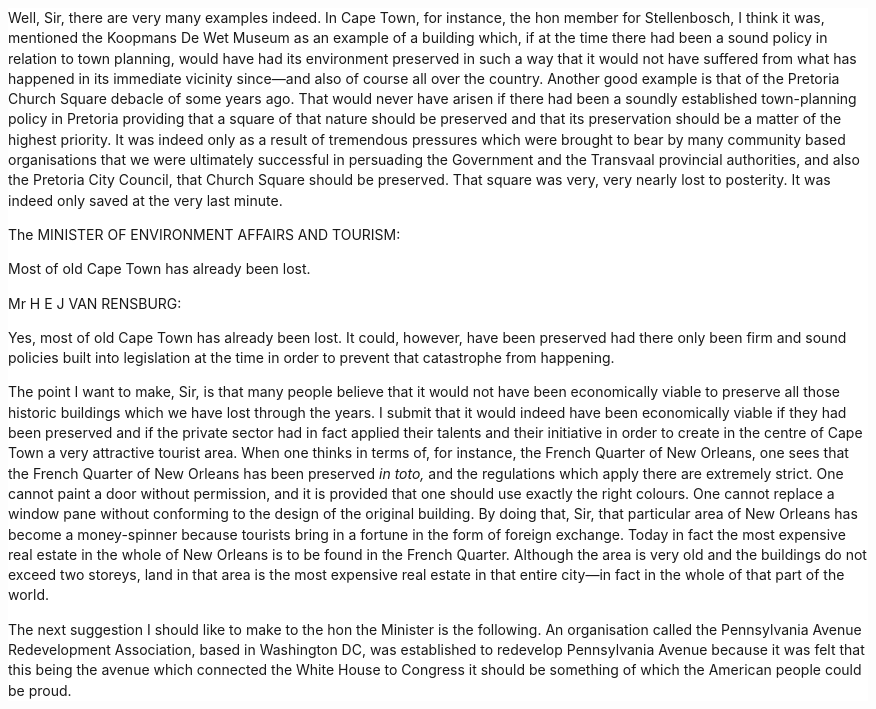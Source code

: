 <p>Well, Sir, there are very many examples indeed. In Cape Town, for instance, the hon member for Stellenbosch, I think it was, mentioned the Koopmans De Wet Museum as an example of a building which, if at the time there had been a sound policy in relation to town planning, would have had its environment preserved in such a way that it would not have suffered from what has happened in its immediate vicinity since&#x2014;and also of course all over the country. Another good example is that of the Pretoria Church Square debacle of some years ago. That would never have arisen if there had been a soundly established town-planning policy in Pretoria providing that a square of that nature should be preserved and that its preservation should be a matter of the highest priority. It was indeed only as a result of tremendous pressures which were brought to bear by many community based organisations that we were ultimately successful in persuading the Government and the Transvaal provincial authorities, and also the Pretoria City Council, that Church Square should be preserved. That square was very, very nearly lost to posterity. It was indeed only saved at the very last minute.</p>

</speech>

<speech by="#minister_of_environment_affairs_and_tourism">

<from>The <person refersTo="hansard_za">MINISTER OF ENVIRONMENT AFFAIRS AND TOURISM</person>:</from>

<p>Most of old Cape Town has already been lost.</p>

</speech>

<speech by="#van_rensburg">

<from>Mr <person refersTo="hansard_za">H E J VAN RENSBURG</person>:</from>

<p>Yes, most of old Cape Town has already been lost. It could, however, have been preserved had there only been firm and sound policies built into legislation at the time in order to prevent that catastrophe from happening.</p>

<p>The point I want to make, Sir, is that many people believe that it would not have been economically viable to preserve all those historic buildings which we have lost through the years. I submit that it would indeed have been economically viable if they had been preserved and if the private sector had in fact applied their talents and their initiative in order to create in the centre of Cape Town a very attractive tourist area. When one thinks in terms of, for instance, the French Quarter of New Orleans, one sees that the French Quarter of New Orleans has been preserved <i>in toto,</i> and the regulations which apply there are extremely strict. One cannot paint a door without permission, and it is provided that one should use exactly the right colours. One cannot replace a window pane without conforming to the design of the original building. By doing that, Sir, that particular area of New Orleans has become a money-spinner because tourists bring in a fortune in the form of foreign exchange. Today in fact the most expensive real estate in the whole of New Orleans is to be found in the French Quarter. Although the area is very old and the buildings do not exceed two storeys, land in that area is the most expensive real estate in that entire city&#x2014;in fact in the whole of that part of the world.</p>

<p>The next suggestion I should like to make to the hon the Minister is the following. An organisation called the Pennsylvania Avenue Redevelopment Association, based in Washington DC, was established to redevelop Pennsylvania Avenue because it was felt that this being the avenue which connected the White House to Congress it should be something of which the American people could be proud.</p>
